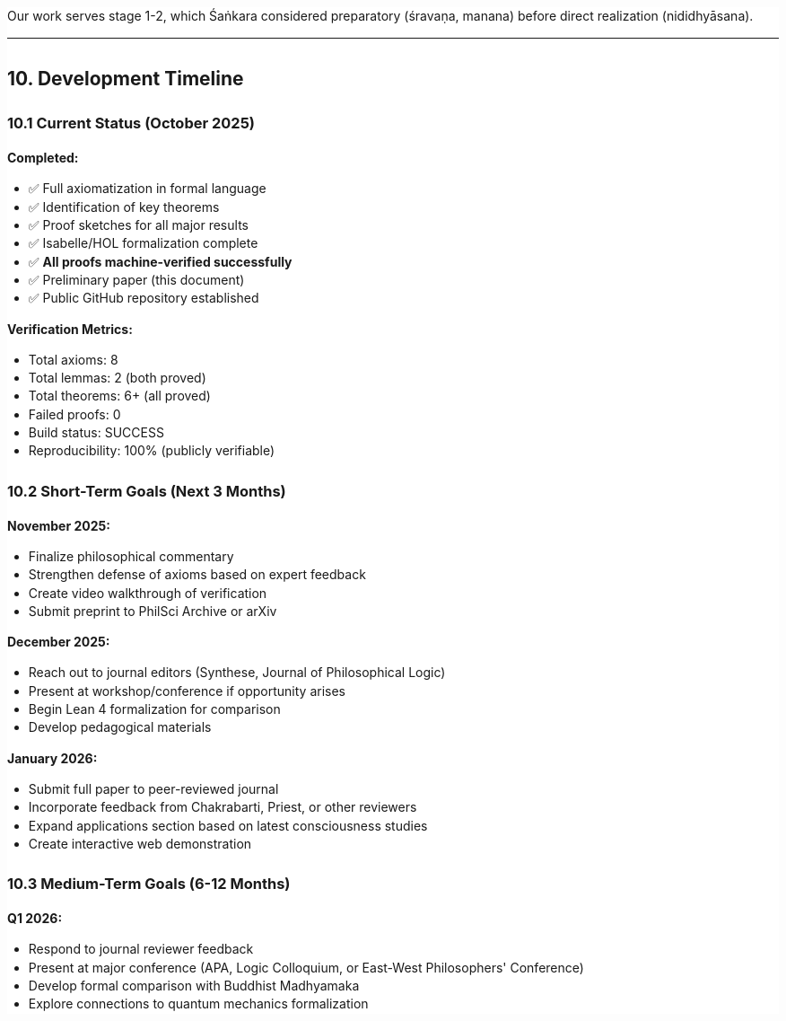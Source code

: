 Our work serves stage 1-2, which Śaṅkara considered preparatory (śravaṇa, manana) before direct realization (nididhyāsana).

---

## 10. Development Timeline

### 10.1 Current Status (October 2025)

**Completed:**
- ✅ Full axiomatization in formal language
- ✅ Identification of key theorems
- ✅ Proof sketches for all major results
- ✅ Isabelle/HOL formalization complete
- ✅ **All proofs machine-verified successfully**
- ✅ Preliminary paper (this document)
- ✅ Public GitHub repository established

**Verification Metrics:**
- Total axioms: 8
- Total lemmas: 2 (both proved)
- Total theorems: 6+ (all proved)
- Failed proofs: 0
- Build status: SUCCESS
- Reproducibility: 100% (publicly verifiable)

### 10.2 Short-Term Goals (Next 3 Months)

**November 2025:**
- Finalize philosophical commentary
- Strengthen defense of axioms based on expert feedback
- Create video walkthrough of verification
- Submit preprint to PhilSci Archive or arXiv

**December 2025:**
- Reach out to journal editors (Synthese, Journal of Philosophical Logic)
- Present at workshop/conference if opportunity arises
- Begin Lean 4 formalization for comparison
- Develop pedagogical materials

**January 2026:**
- Submit full paper to peer-reviewed journal
- Incorporate feedback from Chakrabarti, Priest, or other reviewers
- Expand applications section based on latest consciousness studies
- Create interactive web demonstration

### 10.3 Medium-Term Goals (6-12 Months)

**Q1 2026:**
- Respond to journal reviewer feedback
- Present at major conference (APA, Logic Colloquium, or East-West Philosophers' Conference)
- Develop formal comparison with Buddhist Madhyamaka
- Explore connections to quantum mechanics formalization
